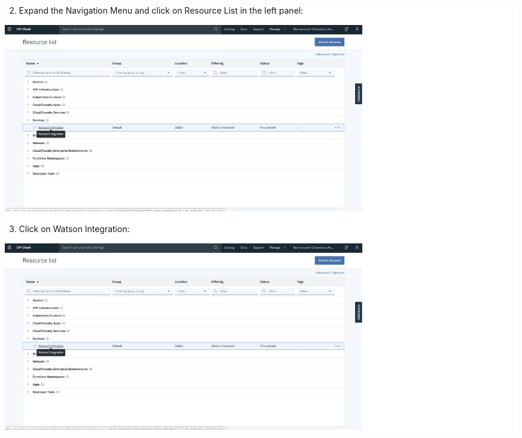 2. Expand the Navigation Menu and click on Resource List in the left panel:
<img class="fancyimage" style="width:600px" src="img/ConvoBuilder/3rdPartyNLU/watson_resource_list.png">

3. Click on Watson Integration:
<img class="fancyimage" style="width:600px" src="img/ConvoBuilder/3rdPartyNLU/watson_resource_list.png">
